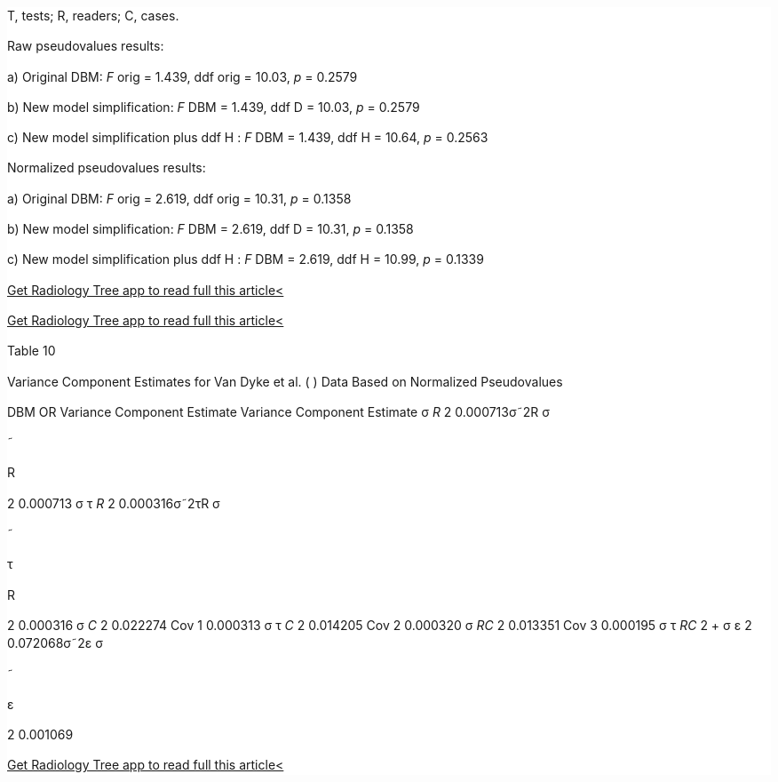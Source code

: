 T, tests; R, readers; C, cases.


Raw pseudovalues results:


a) Original DBM: _F_ orig  = 1.439, ddf  orig  = 10.03, _p_ = 0.2579


b) New model simplification: _F_ DBM  = 1.439, ddf  D  = 10.03, _p_ = 0.2579


c) New model simplification plus ddf  H  : _F_ DBM  = 1.439, ddf  H  = 10.64, _p_ = 0.2563


Normalized pseudovalues results:


a) Original DBM: _F_ orig  = 2.619, ddf  orig  = 10.31, _p_ = 0.1358


b) New model simplification: _F_ DBM  = 2.619, ddf  D  = 10.31, _p_ = 0.1358


c) New model simplification plus ddf  H  : _F_ DBM  = 2.619, ddf  H  = 10.99, _p_ = 0.1339


[Get Radiology Tree app to read full this article<](https://clinicalpub.com/app)

[Get Radiology Tree app to read full this article<](https://clinicalpub.com/app)

Table 10


Variance Component Estimates for Van Dyke et al. ( ) Data Based on Normalized Pseudovalues


DBM OR Variance Component Estimate Variance Component Estimate σ _R_ 2  0.000713σ˜2R
σ

˜

R

2
0.000713 σ  τ _R_ 2  0.000316σ˜2τR
σ

˜

τ

R

2
0.000316 σ _C_ 2  0.022274 Cov  1  0.000313 σ  τ _C_ 2  0.014205 Cov  2  0.000320 σ _RC_ 2  0.013351 Cov  3  0.000195 σ  τ _RC_ 2  \+ σ  ε  2  0.072068σ˜2ε
σ

˜

ε

2
0.001069

[Get Radiology Tree app to read full this article<](https://clinicalpub.com/app)
